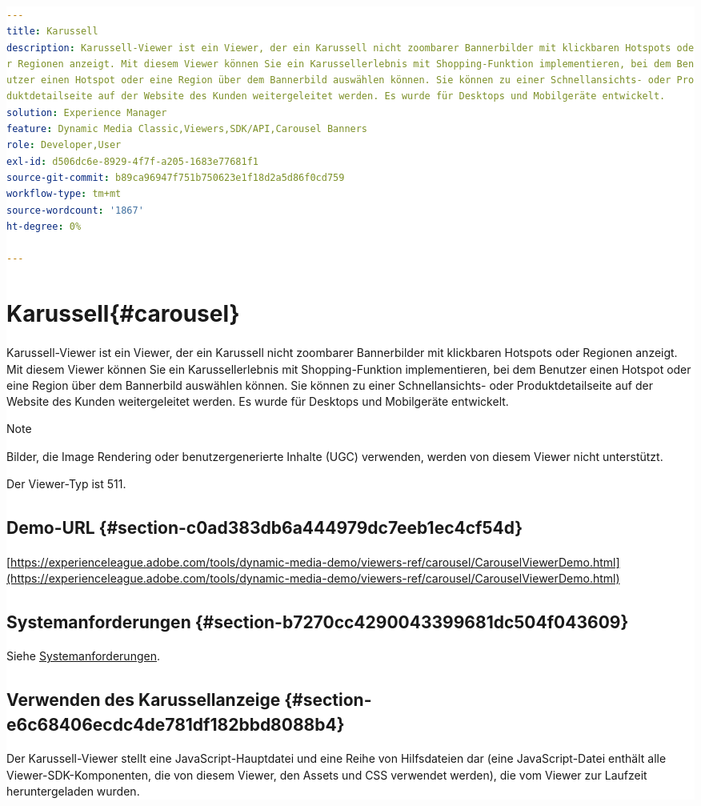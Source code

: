 ```yaml
---
title: Karussell
description: Karussell-Viewer ist ein Viewer, der ein Karussell nicht zoombarer Bannerbilder mit klickbaren Hotspots oder Regionen anzeigt. Mit diesem Viewer können Sie ein Karussellerlebnis mit Shopping-Funktion implementieren, bei dem Benutzer einen Hotspot oder eine Region über dem Bannerbild auswählen können. Sie können zu einer Schnellansichts- oder Produktdetailseite auf der Website des Kunden weitergeleitet werden. Es wurde für Desktops und Mobilgeräte entwickelt.
solution: Experience Manager
feature: Dynamic Media Classic,Viewers,SDK/API,Carousel Banners
role: Developer,User
exl-id: d506dc6e-8929-4f7f-a205-1683e77681f1
source-git-commit: b89ca96947f751b750623e1f18d2a5d86f0cd759
workflow-type: tm+mt
source-wordcount: '1867'
ht-degree: 0%

---
```


# Karussell{#carousel}

Karussell-Viewer ist ein Viewer, der ein Karussell nicht zoombarer Bannerbilder mit klickbaren Hotspots oder Regionen anzeigt. Mit diesem Viewer können Sie ein Karussellerlebnis mit Shopping-Funktion implementieren, bei dem Benutzer einen Hotspot oder eine Region über dem Bannerbild auswählen können. Sie können zu einer Schnellansichts- oder Produktdetailseite auf der Website des Kunden weitergeleitet werden. Es wurde für Desktops und Mobilgeräte entwickelt.

>[!NOTE]
>
>Bilder, die Image Rendering oder benutzergenerierte Inhalte (UGC) verwenden, werden von diesem Viewer nicht unterstützt.

Der Viewer-Typ ist 511.

## Demo-URL {#section-c0ad383db6a444979dc7eeb1ec4cf54d}

[https://experienceleague.adobe.com/tools/dynamic-media-demo/viewers-ref/carousel/CarouselViewerDemo.html](https://experienceleague.adobe.com/tools/dynamic-media-demo/viewers-ref/carousel/CarouselViewerDemo.html)

## Systemanforderungen {#section-b7270cc4290043399681dc504f043609}

Siehe [Systemanforderungen](../../c-system-requirements-and-prerequisites.md#concept-9282e5b777de42cdaf72ef7ebd646842).

## Verwenden des Karussellanzeige {#section-e6c68406ecdc4de781df182bbd8088b4}

Der Karussell-Viewer stellt eine JavaScript-Hauptdatei und eine Reihe von Hilfsdateien dar (eine JavaScript-Datei enthält alle Viewer-SDK-Komponenten, die von diesem Viewer, den Assets und CSS verwendet werden), die vom Viewer zur Laufzeit heruntergeladen wurden.
